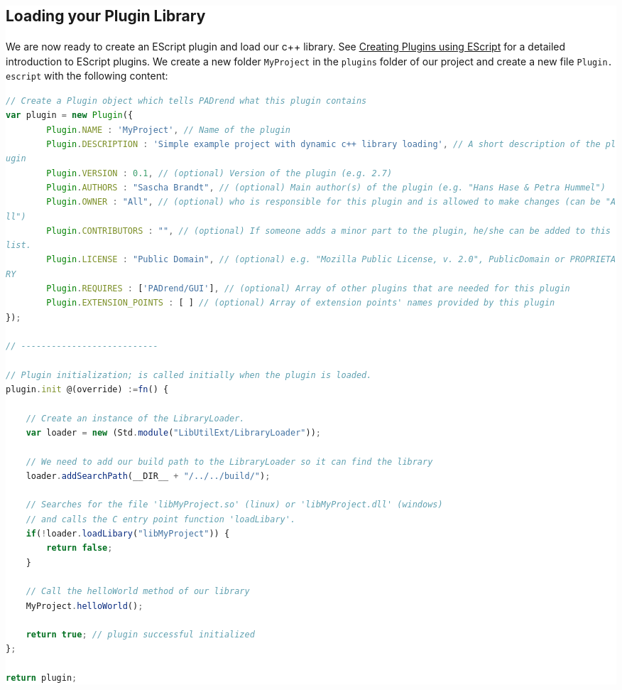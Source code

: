 ## Loading your Plugin Library

We are now ready to create an EScript plugin and load our c++ library.
See [Creating Plugins using EScript](creating_plugins_using_escript) for a detailed introduction to EScript plugins.
We create a new folder `MyProject` in the `plugins` folder of our project and create a new file `Plugin.escript` with the following content:




```js
// Create a Plugin object which tells PADrend what this plugin contains
var plugin = new Plugin({
        Plugin.NAME : 'MyProject', // Name of the plugin
        Plugin.DESCRIPTION : 'Simple example project with dynamic c++ library loading', // A short description of the plugin
        Plugin.VERSION : 0.1, // (optional) Version of the plugin (e.g. 2.7)
        Plugin.AUTHORS : "Sascha Brandt", // (optional) Main author(s) of the plugin (e.g. "Hans Hase & Petra Hummel")
        Plugin.OWNER : "All", // (optional) who is responsible for this plugin and is allowed to make changes (can be "All")
        Plugin.CONTRIBUTORS : "", // (optional) If someone adds a minor part to the plugin, he/she can be added to this list.
        Plugin.LICENSE : "Public Domain", // (optional) e.g. "Mozilla Public License, v. 2.0", PublicDomain or PROPRIETARY
        Plugin.REQUIRES : ['PADrend/GUI'], // (optional) Array of other plugins that are needed for this plugin
        Plugin.EXTENSION_POINTS : [ ] // (optional) Array of extension points' names provided by this plugin
});

// ---------------------------

// Plugin initialization; is called initially when the plugin is loaded.
plugin.init @(override) :=fn() {
    
    // Create an instance of the LibraryLoader.
    var loader = new (Std.module("LibUtilExt/LibraryLoader"));
    
    // We need to add our build path to the LibraryLoader so it can find the library
    loader.addSearchPath(__DIR__ + "/../../build/");
    
    // Searches for the file 'libMyProject.so' (linux) or 'libMyProject.dll' (windows) 
    // and calls the C entry point function 'loadLibary'.
    if(!loader.loadLibary("libMyProject")) {
        return false;
    }
    
    // Call the helloWorld method of our library
    MyProject.helloWorld();
        
    return true; // plugin successful initialized
};

return plugin;
```
